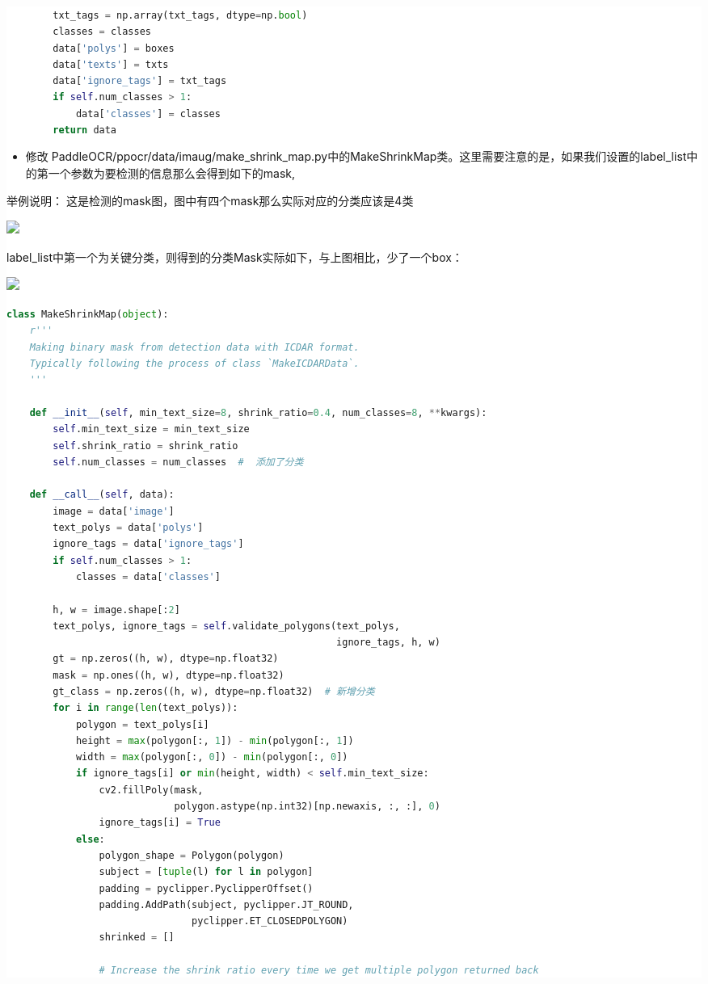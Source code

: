 ```python
        txt_tags = np.array(txt_tags, dtype=np.bool)
        classes = classes
        data['polys'] = boxes
        data['texts'] = txts
        data['ignore_tags'] = txt_tags
        if self.num_classes > 1:
            data['classes'] = classes
        return data
```

* 修改
  PaddleOCR/ppocr/data/imaug/make_shrink_map.py中的MakeShrinkMap类。这里需要注意的是，如果我们设置的label_list中的第一个参数为要检测的信息那么会得到如下的mask,

举例说明：
这是检测的mask图，图中有四个mask那么实际对应的分类应该是4类

![](https://ai-studio-static-online.cdn.bcebos.com/42d2188d3d6b498880952e12c3ceae1efabf135f8d9f4c31823f09ebe02ba9d2)

label_list中第一个为关键分类，则得到的分类Mask实际如下，与上图相比，少了一个box：

![](https://ai-studio-static-online.cdn.bcebos.com/864604967256461aa7c5d32cd240645e9f4c70af773341d5911f22d5a3e87b5f)

```python
class MakeShrinkMap(object):
    r'''
    Making binary mask from detection data with ICDAR format.
    Typically following the process of class `MakeICDARData`.
    '''

    def __init__(self, min_text_size=8, shrink_ratio=0.4, num_classes=8, **kwargs):
        self.min_text_size = min_text_size
        self.shrink_ratio = shrink_ratio
        self.num_classes = num_classes  #  添加了分类

    def __call__(self, data):
        image = data['image']
        text_polys = data['polys']
        ignore_tags = data['ignore_tags']
        if self.num_classes > 1:
            classes = data['classes']

        h, w = image.shape[:2]
        text_polys, ignore_tags = self.validate_polygons(text_polys,
                                                         ignore_tags, h, w)
        gt = np.zeros((h, w), dtype=np.float32)
        mask = np.ones((h, w), dtype=np.float32)
        gt_class = np.zeros((h, w), dtype=np.float32)  # 新增分类
        for i in range(len(text_polys)):
            polygon = text_polys[i]
            height = max(polygon[:, 1]) - min(polygon[:, 1])
            width = max(polygon[:, 0]) - min(polygon[:, 0])
            if ignore_tags[i] or min(height, width) < self.min_text_size:
                cv2.fillPoly(mask,
                             polygon.astype(np.int32)[np.newaxis, :, :], 0)
                ignore_tags[i] = True
            else:
                polygon_shape = Polygon(polygon)
                subject = [tuple(l) for l in polygon]
                padding = pyclipper.PyclipperOffset()
                padding.AddPath(subject, pyclipper.JT_ROUND,
                                pyclipper.ET_CLOSEDPOLYGON)
                shrinked = []

                # Increase the shrink ratio every time we get multiple polygon returned back
```